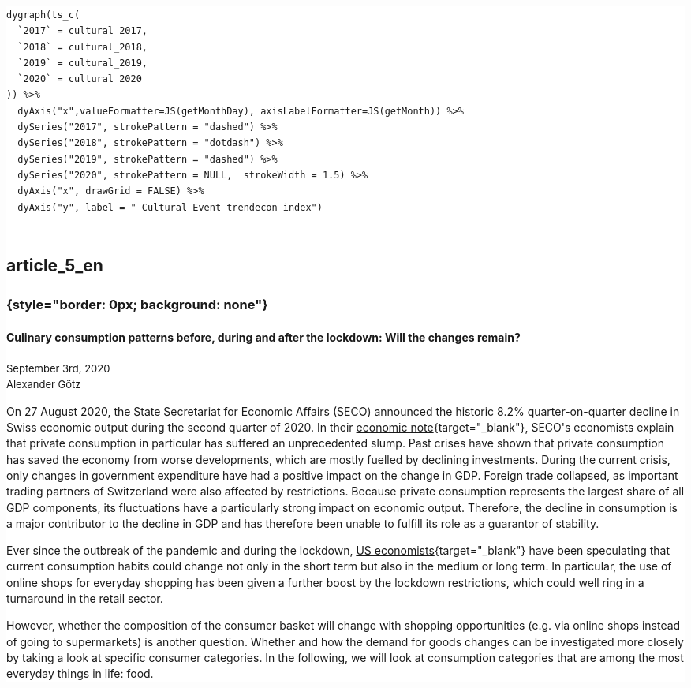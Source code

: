 ```{r}
dygraph(ts_c(
  `2017` = cultural_2017,
  `2018` = cultural_2018,
  `2019` = cultural_2019,
  `2020` = cultural_2020
)) %>%
  dyAxis("x",valueFormatter=JS(getMonthDay), axisLabelFormatter=JS(getMonth)) %>% 
  dySeries("2017", strokePattern = "dashed") %>%
  dySeries("2018", strokePattern = "dotdash") %>%
  dySeries("2019", strokePattern = "dashed") %>%
  dySeries("2020", strokePattern = NULL,  strokeWidth = 1.5) %>%
  dyAxis("x", drawGrid = FALSE) %>% 
  dyAxis("y", label = " Cultural Event trendecon index")


```






## article_5_en

### {style="border: 0px; background: none"}

#### **Culinary consumption patterns before, during and after the lockdown: Will the changes remain?**

<font size="2">September 3rd, 2020</font><br>
<font size="2">Alexander Götz</font>

On 27 August 2020, the State Secretariat for Economic Affairs (SECO) announced the historic 8.2% quarter-on-quarter decline in Swiss economic output during the second quarter of 2020. In their [economic note](https://www.seco.admin.ch/dam/seco/de/dokumente/Wirtschaft/Wirtschaftslage/VIP%20Quartalsschätzungen/konjunkturnotiz_2020_08_27.pdf.download.pdf/konjunkturnotiz_2020_08_27.pdf){target="_blank"}, SECO's economists explain that private consumption in particular has suffered an unprecedented slump. Past crises have shown that private consumption has saved the economy from worse developments, which are mostly fuelled by declining investments. During the current crisis, only changes in government expenditure have had a positive impact on the change in GDP. Foreign trade collapsed, as important trading partners of Switzerland were also affected by restrictions. Because private consumption represents the largest share of all GDP components, its fluctuations have a particularly strong impact on economic output. Therefore, the decline in consumption is a major contributor to the decline in GDP and has therefore been unable to fulfill its role as a guarantor of stability.

Ever since the outbreak of the pandemic and during the lockdown, [US economists](https://www.nber.org/papers/w26949){target="_blank"} have been speculating that current consumption habits could change not only in the short term but also in the medium or long term. In particular, the use of online shops for everyday shopping has been given a further boost by the lockdown restrictions, which could well ring in a turnaround in the retail sector. 

However, whether the composition of the consumer basket will change with shopping opportunities (e.g. via online shops instead of going to supermarkets) is another question. Whether and how the demand for goods changes can be investigated more closely by taking a look at specific consumer categories. In the following, we will look at consumption categories that are among the most everyday things in life: food.
